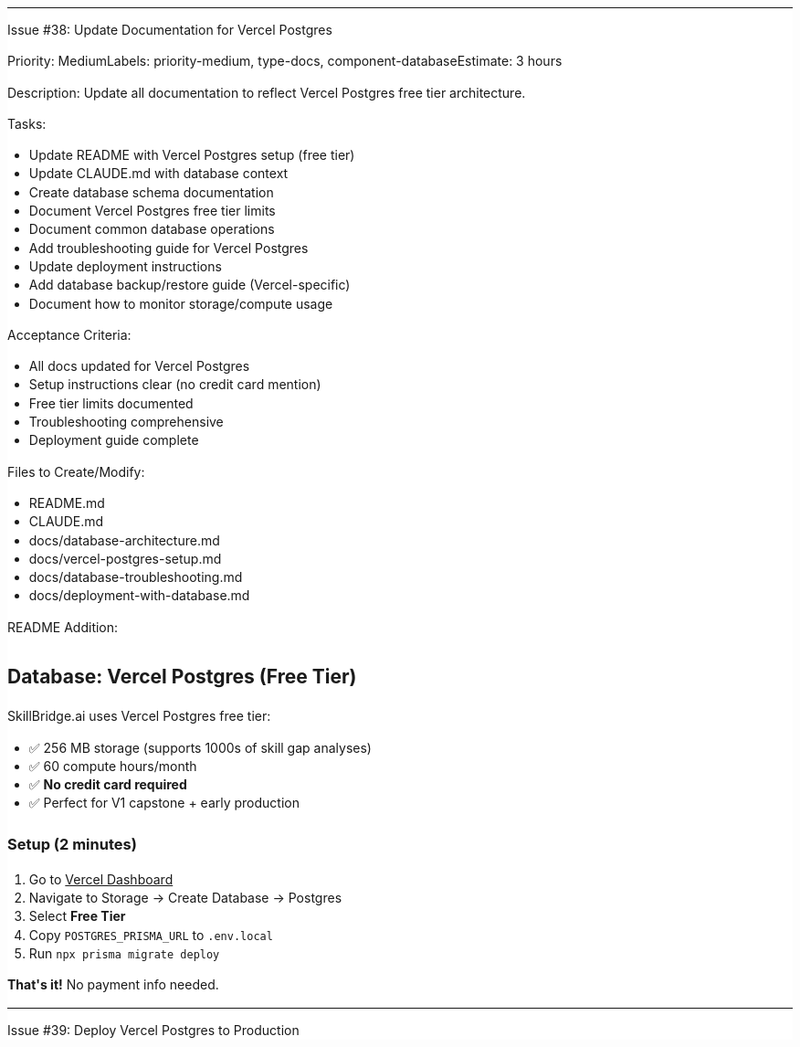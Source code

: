   ---
  Issue #38: Update Documentation for Vercel Postgres

  Priority: MediumLabels: priority-medium, type-docs, component-databaseEstimate: 3 hours

  Description:
  Update all documentation to reflect Vercel Postgres free tier architecture.

  Tasks:
  - Update README with Vercel Postgres setup (free tier)
  - Update CLAUDE.md with database context
  - Create database schema documentation
  - Document Vercel Postgres free tier limits
  - Document common database operations
  - Add troubleshooting guide for Vercel Postgres
  - Update deployment instructions
  - Add database backup/restore guide (Vercel-specific)
  - Document how to monitor storage/compute usage

  Acceptance Criteria:
  - All docs updated for Vercel Postgres
  - Setup instructions clear (no credit card mention)
  - Free tier limits documented
  - Troubleshooting comprehensive
  - Deployment guide complete

  Files to Create/Modify:
  - README.md
  - CLAUDE.md
  - docs/database-architecture.md
  - docs/vercel-postgres-setup.md
  - docs/database-troubleshooting.md
  - docs/deployment-with-database.md

  README Addition:
  ## Database: Vercel Postgres (Free Tier)

  SkillBridge.ai uses Vercel Postgres free tier:
  - ✅ 256 MB storage (supports 1000s of skill gap analyses)
  - ✅ 60 compute hours/month
  - ✅ **No credit card required**
  - ✅ Perfect for V1 capstone + early production

  ### Setup (2 minutes)
  1. Go to [Vercel Dashboard](https://vercel.com/dashboard)
  2. Navigate to Storage → Create Database → Postgres
  3. Select **Free Tier**
  4. Copy `POSTGRES_PRISMA_URL` to `.env.local`
  5. Run `npx prisma migrate deploy`

  **That's it!** No payment info needed.

  ---
  Issue #39: Deploy Vercel Postgres to Production
